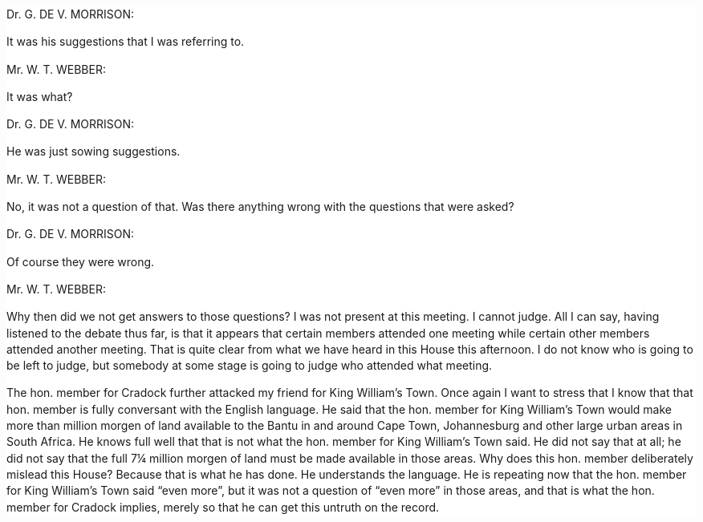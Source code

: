 <speech by="#morrison">

<from>Dr. <person refersTo="hansard_za">G. DE V. MORRISON</person>:</from>

<p>It was his suggestions that I was referring to.</p>

</speech>

<speech by="#webber">

<from>Mr. <person refersTo="hansard_za">W. T. WEBBER</person>:</from>

<p>It was what?</p>

</speech>

<speech by="#morrison">

<from>Dr. <person refersTo="hansard_za">G. DE V. MORRISON</person>:</from>

<p>He was just sowing suggestions.</p>

</speech>

<speech by="#webber">

<from><span class="col_8095-8096" refersTo="page_1002"/>Mr. <person refersTo="hansard_za">W. T. WEBBER</person>:</from>

<p>No, it was not a question of that. Was there anything wrong with the questions that were asked?</p>

</speech>

<speech by="#morrison">

<from>Dr. <person refersTo="hansard_za">G. DE V. MORRISON</person>:</from>

<p>Of course they were wrong.</p>

</speech>

<speech by="#webber">

<from>Mr. <person refersTo="hansard_za">W. T. WEBBER</person>:</from>

<p>Why then did we not get answers to those questions? I was not present at this meeting. I cannot judge. All I can say, having listened to the debate thus far, is that it appears that certain members attended one meeting while certain other members attended another meeting. That is quite clear from what we have heard in this House this afternoon. I do not know who is going to be left to judge, but somebody at some stage is going to judge who attended what meeting.</p>

<p>The hon. member for Cradock further attacked my friend for King William&#x2019;s Town. Once again I want to stress that I know that that hon. member is fully conversant with the English language. He said that the hon. member for King William&#x2019;s Town would make more than million morgen of land available to the Bantu in and around Cape Town, Johannesburg and other large urban areas in South Africa. He knows full well that that is not what the hon. member for King William&#x2019;s Town said. He did not say that at all; he did not say that the full 7&#x00BC; million morgen of land must be made available in those areas. Why does this hon. member deliberately mislead this House? Because that is what he has done. He understands the language. He is repeating now that the hon. member for King William&#x2019;s Town said &#x201C;even more&#x201D;, but it was not a question of &#x201C;even more&#x201D; in those areas, and that is what the hon. member for Cradock implies, merely so that he can get this untruth on the record.</p>
